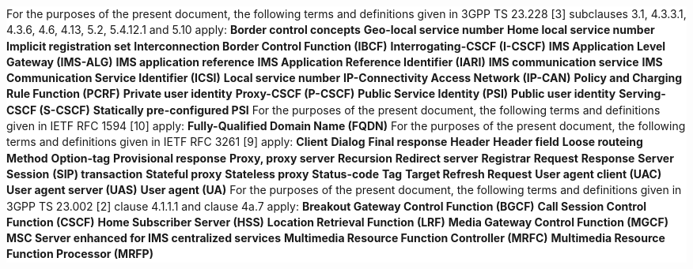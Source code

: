 For the purposes of the present document, the following terms and definitions
given in 3GPP TS 23.228 [3] subclauses 3.1, 4.3.3.1, 4.3.6, 4.6, 4.13, 5.2,
5.4.12.1 and 5.10 apply:
**Border control concepts**
**Geo-local service number**
**Home local service number**
**Implicit registration set**
**Interconnection Border Control Function (IBCF)**
**Interrogating-CSCF (I-CSCF)**
**IMS Application Level Gateway (IMS-ALG)**
**IMS application reference**
**IMS Application Reference Identifier (IARI)**
**IMS communication service**
**IMS Communication Service Identifier (ICSI)**
**Local service number**
**IP-Connectivity Access Network (IP-CAN)**
**Policy and Charging Rule Function (PCRF)**
**Private user identity**
**Proxy-CSCF (P-CSCF)**
**Public Service Identity (PSI)**
**Public user identity**
**Serving-CSCF (S-CSCF)**
**Statically pre-configured PSI**
For the purposes of the present document, the following terms and definitions
given in IETF RFC 1594 [10] apply:
**Fully-Qualified Domain Name (FQDN)**
For the purposes of the present document, the following terms and definitions
given in IETF RFC 3261 [9] apply:
**Client**
**Dialog**
**Final response**
**Header**
**Header field**
**Loose routeing**
**Method**
**Option-tag**
**Provisional response**
**Proxy, proxy server**
**Recursion**
**Redirect server**
**Registrar**
**Request**
**Response**
**Server**
**Session**
**(SIP) transaction**
**Stateful proxy**
**Stateless proxy**
**Status-code**
**Tag**
**Target Refresh Request**
**User agent client (UAC)**
**User agent server (UAS)**
**User agent (UA)**
For the purposes of the present document, the following terms and definitions
given in 3GPP TS 23.002 [2] clause 4.1.1.1 and clause 4a.7 apply:
**Breakout Gateway Control Function (BGCF)**
**Call Session Control Function (CSCF)**
**Home Subscriber Server (HSS)**
**Location Retrieval Function (LRF)**
**Media Gateway Control Function (MGCF)**
**MSC Server enhanced for IMS centralized services**
**Multimedia Resource Function Controller (MRFC)**
**Multimedia Resource Function Processor (MRFP)**